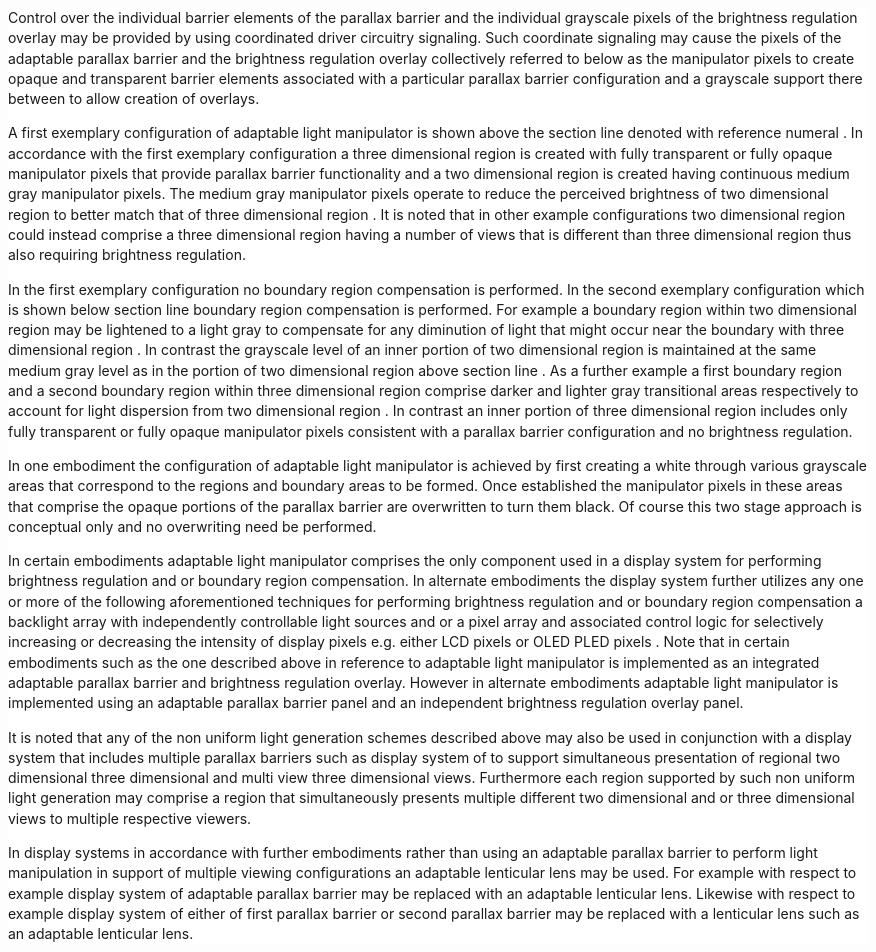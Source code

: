 Control over the individual barrier elements of the parallax barrier and the individual grayscale pixels of the brightness regulation overlay may be provided by using coordinated driver circuitry signaling. Such coordinate signaling may cause the pixels of the adaptable parallax barrier and the brightness regulation overlay collectively referred to below as the manipulator pixels to create opaque and transparent barrier elements associated with a particular parallax barrier configuration and a grayscale support there between to allow creation of overlays.

A first exemplary configuration of adaptable light manipulator is shown above the section line denoted with reference numeral . In accordance with the first exemplary configuration a three dimensional region is created with fully transparent or fully opaque manipulator pixels that provide parallax barrier functionality and a two dimensional region is created having continuous medium gray manipulator pixels. The medium gray manipulator pixels operate to reduce the perceived brightness of two dimensional region to better match that of three dimensional region . It is noted that in other example configurations two dimensional region could instead comprise a three dimensional region having a number of views that is different than three dimensional region thus also requiring brightness regulation.

In the first exemplary configuration no boundary region compensation is performed. In the second exemplary configuration which is shown below section line boundary region compensation is performed. For example a boundary region within two dimensional region may be lightened to a light gray to compensate for any diminution of light that might occur near the boundary with three dimensional region . In contrast the grayscale level of an inner portion of two dimensional region is maintained at the same medium gray level as in the portion of two dimensional region above section line . As a further example a first boundary region and a second boundary region within three dimensional region comprise darker and lighter gray transitional areas respectively to account for light dispersion from two dimensional region . In contrast an inner portion of three dimensional region includes only fully transparent or fully opaque manipulator pixels consistent with a parallax barrier configuration and no brightness regulation.

In one embodiment the configuration of adaptable light manipulator is achieved by first creating a white through various grayscale areas that correspond to the regions and boundary areas to be formed. Once established the manipulator pixels in these areas that comprise the opaque portions of the parallax barrier are overwritten to turn them black. Of course this two stage approach is conceptual only and no overwriting need be performed.

In certain embodiments adaptable light manipulator comprises the only component used in a display system for performing brightness regulation and or boundary region compensation. In alternate embodiments the display system further utilizes any one or more of the following aforementioned techniques for performing brightness regulation and or boundary region compensation a backlight array with independently controllable light sources and or a pixel array and associated control logic for selectively increasing or decreasing the intensity of display pixels e.g. either LCD pixels or OLED PLED pixels . Note that in certain embodiments such as the one described above in reference to adaptable light manipulator is implemented as an integrated adaptable parallax barrier and brightness regulation overlay. However in alternate embodiments adaptable light manipulator is implemented using an adaptable parallax barrier panel and an independent brightness regulation overlay panel.

It is noted that any of the non uniform light generation schemes described above may also be used in conjunction with a display system that includes multiple parallax barriers such as display system of to support simultaneous presentation of regional two dimensional three dimensional and multi view three dimensional views. Furthermore each region supported by such non uniform light generation may comprise a region that simultaneously presents multiple different two dimensional and or three dimensional views to multiple respective viewers.

In display systems in accordance with further embodiments rather than using an adaptable parallax barrier to perform light manipulation in support of multiple viewing configurations an adaptable lenticular lens may be used. For example with respect to example display system of adaptable parallax barrier may be replaced with an adaptable lenticular lens. Likewise with respect to example display system of either of first parallax barrier or second parallax barrier may be replaced with a lenticular lens such as an adaptable lenticular lens.
